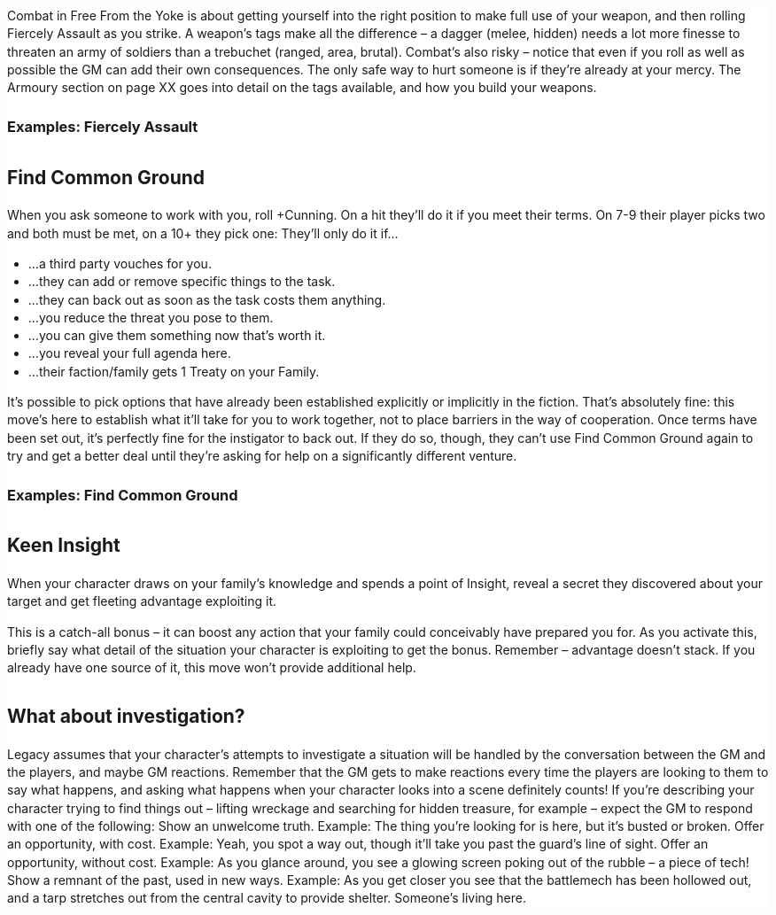 Combat in Free From the Yoke is about getting yourself into the right position to make full use of your weapon, and then rolling Fiercely Assault as you strike. A weapon’s tags make all the difference – a dagger (melee, hidden) needs a lot more finesse to threaten an army of soldiers than a trebuchet (ranged, area, brutal).
Combat’s also risky – notice that even if you roll as well as possible the GM can add their own consequences. The only safe way to hurt someone is if they’re already at your mercy.
The Armoury section on page XX goes into detail on the tags available, and how you build your weapons. 

### Examples: Fiercely Assault
## Find Common Ground
When you ask someone to work with you, roll +Cunning. On a hit they’ll do it if you meet their terms. On 7-9 their player picks two and both must be met, on a 10+ they pick one:
They’ll only do it if...
* …a third party vouches for you.
* …they can add or remove specific things to the task.
* …they can back out as soon as the task costs them anything.
* …you reduce the threat you pose to them.
* …you can give them something now that’s worth it.
* …you reveal your full agenda here.
* …their faction/family gets 1 Treaty on your Family.

It’s possible to pick options that have already been established explicitly or implicitly in the fiction. That’s absolutely fine: this move’s here to establish what it’ll take for you to work together, not to place barriers in the way of cooperation. Once terms have been set out, it’s perfectly fine for the instigator to back out. If they do so, though, they can’t use Find Common Ground again to try and get a better deal until they’re asking for help on a significantly different venture. 

### Examples: Find Common Ground

## Keen Insight
When your character draws on your family’s knowledge and spends a point of Insight, reveal a secret they discovered about your target and get fleeting advantage exploiting it.

This is a catch-all bonus – it can boost any action that your family could conceivably have prepared you for. As you activate this, briefly say what detail of the situation your character is exploiting to get the bonus. Remember – advantage doesn’t stack. If you already have one source of it, this move won’t provide additional help.

## What about investigation?
Legacy assumes that your character’s attempts to investigate a situation will be handled by the conversation between the GM and the players, and maybe GM reactions. Remember that the GM gets to make reactions every time the players are looking to them to say what happens, and asking what happens when your character looks into a scene definitely counts! If you’re describing your character trying to find things out – lifting wreckage and searching for hidden treasure, for example – expect the GM to respond with one of the following:
Show an unwelcome truth. Example: The thing you’re looking for is here, but it’s busted or broken.
Offer an opportunity, with cost. Example: Yeah, you spot a way out, though it’ll take you past the guard’s line of sight.
Offer an opportunity, without cost. Example: As you glance around, you see a glowing screen poking out of the rubble – a piece of tech!
Show a remnant of the past, used in new ways. Example: As you get closer you see that the battlemech has been hollowed out, and a tarp stretches out from the central cavity to provide shelter. Someone’s living here.
